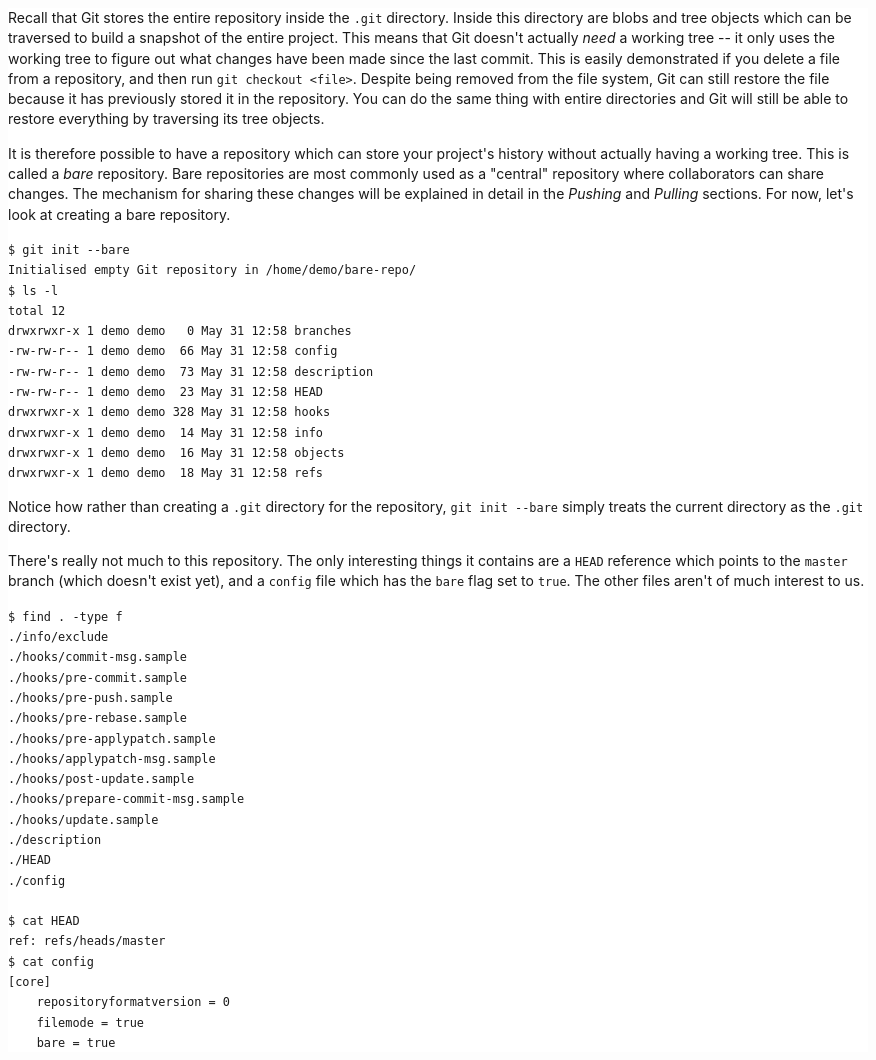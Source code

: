 Recall that Git stores the entire repository inside the `.git` directory. Inside this directory are blobs and tree objects which can be traversed to build a snapshot of the entire project. This means that Git doesn't actually _need_ a working tree -- it only uses the working tree to figure out what changes have been made since the last commit. This is easily demonstrated if you delete a file from a repository, and then run `git checkout <file>`. Despite being removed from the file system, Git can still restore the file because it has previously stored it in the repository. You can do the same thing with entire directories and Git will still be able to restore everything by traversing its tree objects.

It is therefore possible to have a repository which can store your project's history without actually having a working tree. This is called a _bare_ repository. Bare repositories are most commonly used as a "central" repository where collaborators can share changes. The mechanism for sharing these changes will be explained in detail in the _Pushing_ and _Pulling_ sections. For now, let's look at creating a bare repository.

```
$ git init --bare
Initialised empty Git repository in /home/demo/bare-repo/
$ ls -l
total 12
drwxrwxr-x 1 demo demo   0 May 31 12:58 branches
-rw-rw-r-- 1 demo demo  66 May 31 12:58 config
-rw-rw-r-- 1 demo demo  73 May 31 12:58 description
-rw-rw-r-- 1 demo demo  23 May 31 12:58 HEAD
drwxrwxr-x 1 demo demo 328 May 31 12:58 hooks
drwxrwxr-x 1 demo demo  14 May 31 12:58 info
drwxrwxr-x 1 demo demo  16 May 31 12:58 objects
drwxrwxr-x 1 demo demo  18 May 31 12:58 refs
```

Notice how rather than creating a `.git` directory for the repository, `git init --bare` simply treats the current directory as the `.git` directory.

There's really not much to this repository. The only interesting things it contains are a `HEAD` reference which points to the `master` branch (which doesn't exist yet), and a `config` file which has the `bare` flag set to `true`. The other files aren't of much interest to us.

```
$ find . -type f
./info/exclude
./hooks/commit-msg.sample
./hooks/pre-commit.sample
./hooks/pre-push.sample
./hooks/pre-rebase.sample
./hooks/pre-applypatch.sample
./hooks/applypatch-msg.sample
./hooks/post-update.sample
./hooks/prepare-commit-msg.sample
./hooks/update.sample
./description
./HEAD
./config

$ cat HEAD
ref: refs/heads/master
$ cat config
[core]
    repositoryformatversion = 0
    filemode = true
    bare = true

```
